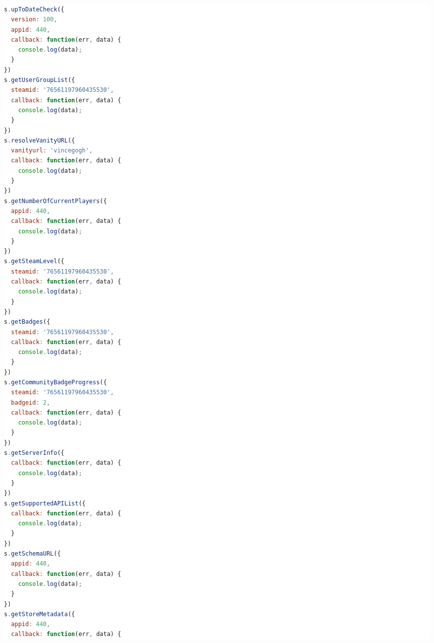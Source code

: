 ```javascript
s.upToDateCheck({
  version: 100,
  appid: 440,
  callback: function(err, data) {
    console.log(data);
  }
})  
s.getUserGroupList({
  steamid: '76561197960435530',
  callback: function(err, data) {
    console.log(data);
  }
})    
s.resolveVanityURL({
  vanityurl: 'vincegogh',
  callback: function(err, data) {
    console.log(data);
  }
})  
s.getNumberOfCurrentPlayers({
  appid: 440,
  callback: function(err, data) {
    console.log(data);
  }
})
s.getSteamLevel({
  steamid: '76561197960435530',
  callback: function(err, data) {
    console.log(data);
  }
})    
s.getBadges({
  steamid: '76561197960435530',
  callback: function(err, data) {
    console.log(data);   
  }
})
s.getCommunityBadgeProgress({
  steamid: '76561197960435530',
  badgeid: 2,
  callback: function(err, data) {
    console.log(data);
  }
})  
s.getServerInfo({
  callback: function(err, data) {
    console.log(data);
  }
})    
s.getSupportedAPIList({
  callback: function(err, data) {
    console.log(data);
  }
})
s.getSchemaURL({
  appid: 440,
  callback: function(err, data) {
    console.log(data);
  }
})    
s.getStoreMetadata({
  appid: 440,
  callback: function(err, data) {
```